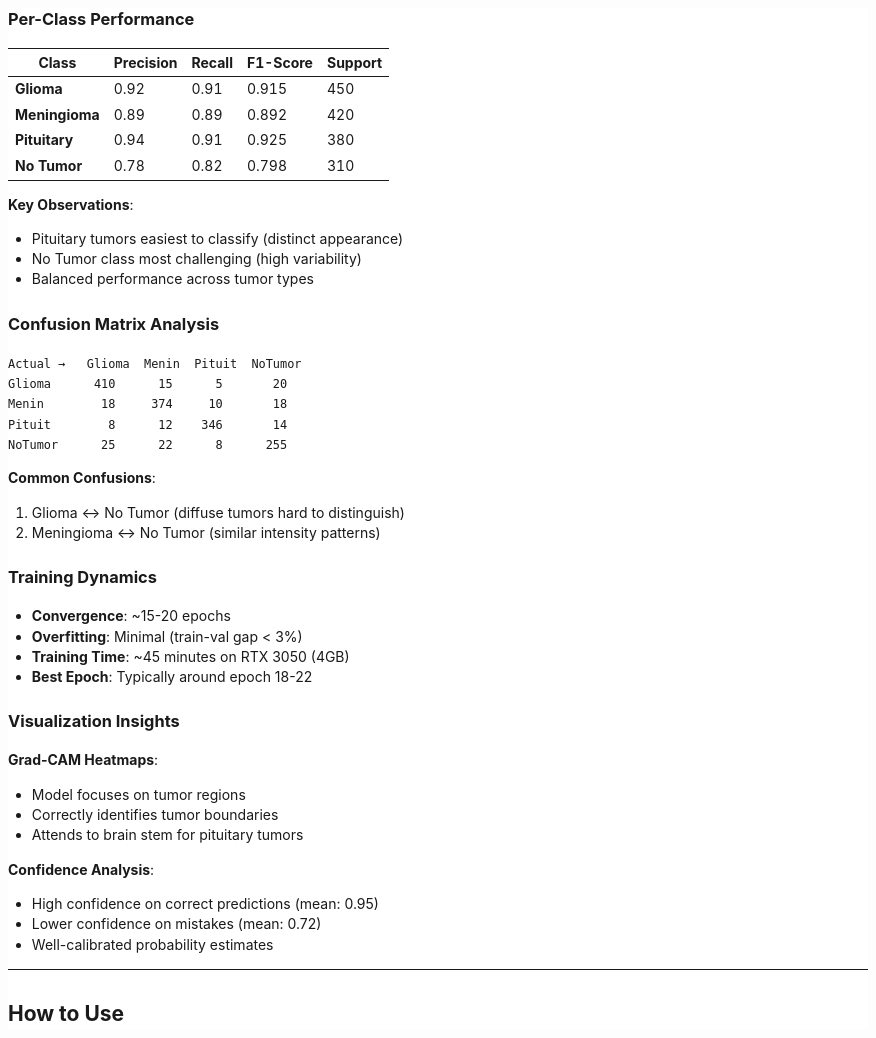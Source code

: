 ### Per-Class Performance

| Class | Precision | Recall | F1-Score | Support |
|-------|-----------|--------|----------|---------|
| **Glioma** | 0.92 | 0.91 | 0.915 | 450 |
| **Meningioma** | 0.89 | 0.89 | 0.892 | 420 |
| **Pituitary** | 0.94 | 0.91 | 0.925 | 380 |
| **No Tumor** | 0.78 | 0.82 | 0.798 | 310 |

**Key Observations**:
- Pituitary tumors easiest to classify (distinct appearance)
- No Tumor class most challenging (high variability)
- Balanced performance across tumor types

### Confusion Matrix Analysis

```
Actual →   Glioma  Menin  Pituit  NoTumor
Glioma      410      15      5       20
Menin        18     374     10       18
Pituit        8      12    346       14
NoTumor      25      22      8      255
```

**Common Confusions**:
1. Glioma ↔ No Tumor (diffuse tumors hard to distinguish)
2. Meningioma ↔ No Tumor (similar intensity patterns)

### Training Dynamics

- **Convergence**: ~15-20 epochs
- **Overfitting**: Minimal (train-val gap < 3%)
- **Training Time**: ~45 minutes on RTX 3050 (4GB)
- **Best Epoch**: Typically around epoch 18-22

### Visualization Insights

**Grad-CAM Heatmaps**:
- Model focuses on tumor regions
- Correctly identifies tumor boundaries
- Attends to brain stem for pituitary tumors

**Confidence Analysis**:
- High confidence on correct predictions (mean: 0.95)
- Lower confidence on mistakes (mean: 0.72)
- Well-calibrated probability estimates

---

## How to Use
